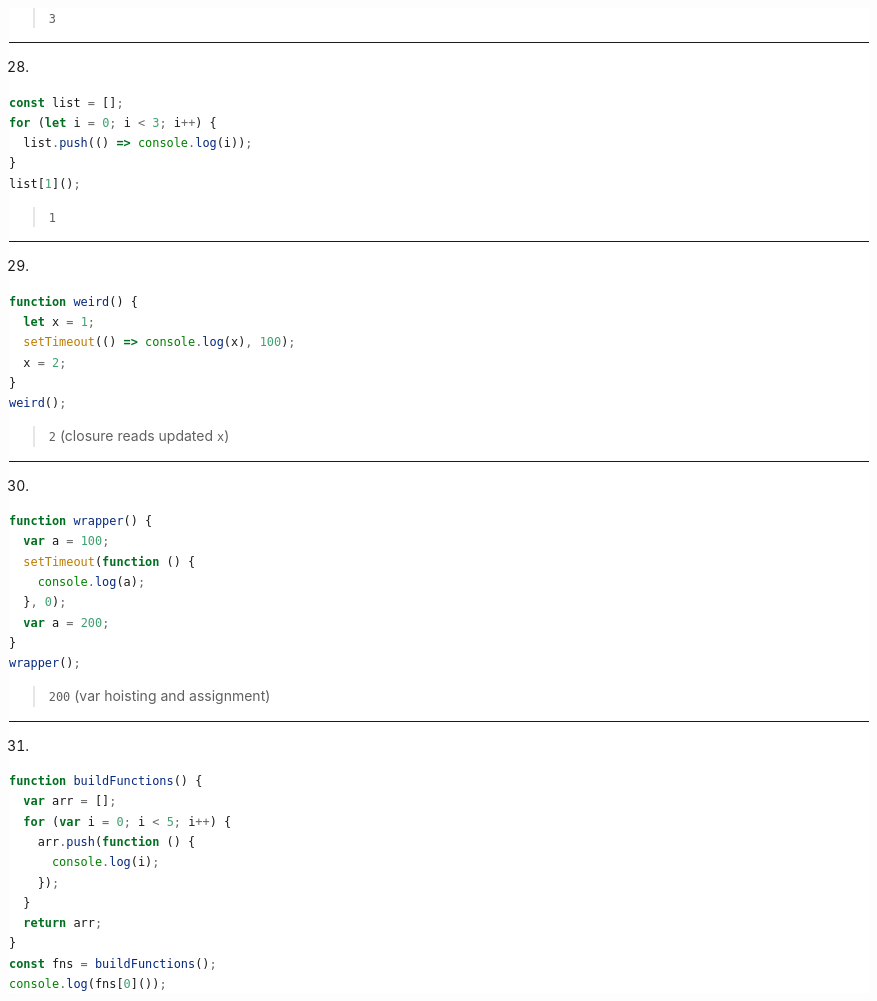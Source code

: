 > `3`

---

28.

```js
const list = [];
for (let i = 0; i < 3; i++) {
  list.push(() => console.log(i));
}
list[1]();
```

> `1`

---

29.

```js
function weird() {
  let x = 1;
  setTimeout(() => console.log(x), 100);
  x = 2;
}
weird();
```

> `2` (closure reads updated `x`)

---

30.

```js
function wrapper() {
  var a = 100;
  setTimeout(function () {
    console.log(a);
  }, 0);
  var a = 200;
}
wrapper();
```

> `200` (var hoisting and assignment)

---

31.

```js
function buildFunctions() {
  var arr = [];
  for (var i = 0; i < 5; i++) {
    arr.push(function () {
      console.log(i);
    });
  }
  return arr;
}
const fns = buildFunctions();
console.log(fns[0]());
```
